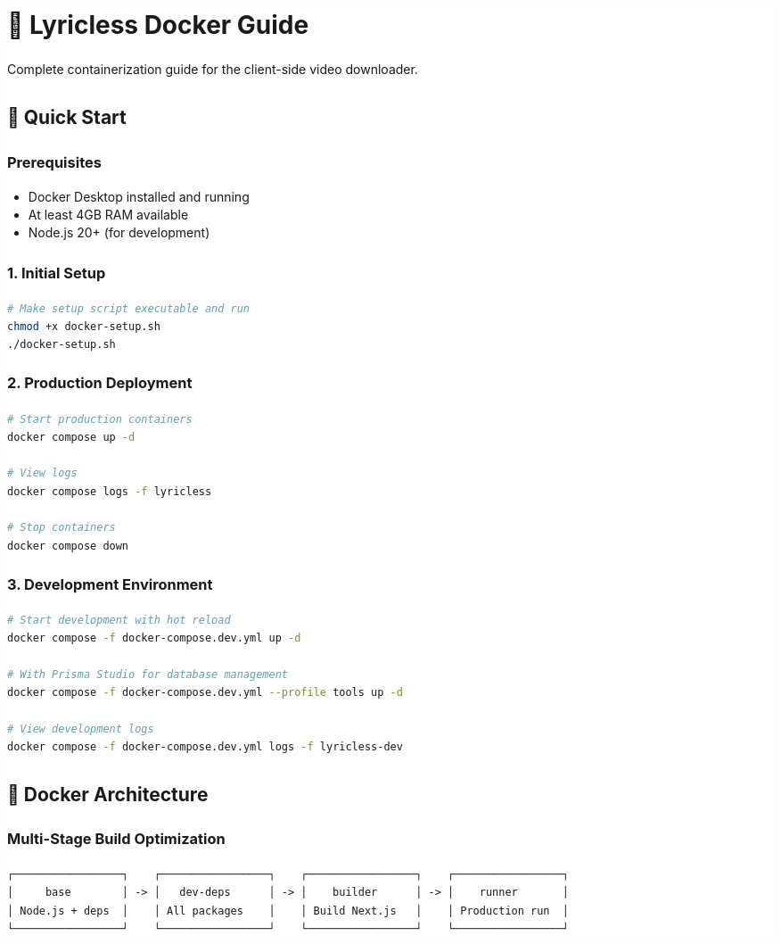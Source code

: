# 🐳 Lyricless Docker Guide

Complete containerization guide for the client-side video downloader.

## 🚀 Quick Start

### Prerequisites
- Docker Desktop installed and running
- At least 4GB RAM available
- Node.js 20+ (for development)

### 1. Initial Setup
```bash
# Make setup script executable and run
chmod +x docker-setup.sh
./docker-setup.sh
```

### 2. Production Deployment
```bash
# Start production containers
docker compose up -d

# View logs
docker compose logs -f lyricless

# Stop containers
docker compose down
```

### 3. Development Environment
```bash
# Start development with hot reload
docker compose -f docker-compose.dev.yml up -d

# With Prisma Studio for database management
docker compose -f docker-compose.dev.yml --profile tools up -d

# View development logs
docker compose -f docker-compose.dev.yml logs -f lyricless-dev
```

## 📁 Docker Architecture

### Multi-Stage Build Optimization
```
┌─────────────────┐    ┌─────────────────┐    ┌─────────────────┐    ┌─────────────────┐
│     base        │ -> │   dev-deps      │ -> │    builder      │ -> │    runner       │
│ Node.js + deps  │    │ All packages    │    │ Build Next.js   │    │ Production run  │
└─────────────────┘    └─────────────────┘    └─────────────────┘    └─────────────────┘
```
